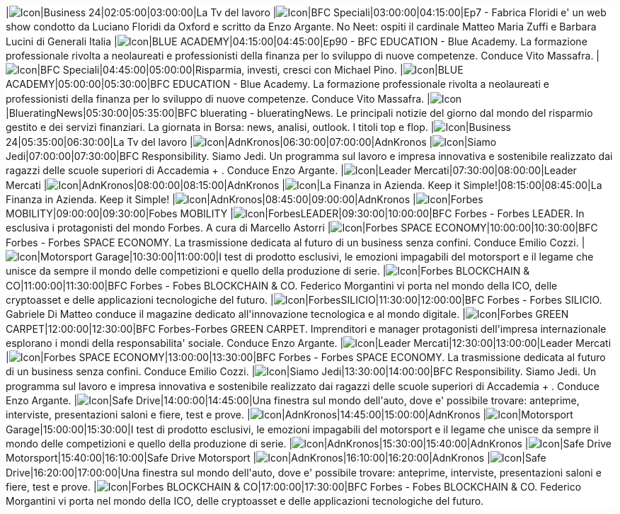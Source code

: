 |![Icon](https://guidatv.sky.it/uuid/news_cover_UUc98KpCK-.png)|Business 24|02:05:00|03:00:00|La Tv del lavoro
|![Icon](https://guidatv.sky.it/uuid/news_cover_UUc98KpCK-.png)|BFC Speciali|03:00:00|04:15:00|Ep7 - Fabrica Floridi e&#039; un web show condotto da Luciano Floridi da Oxford e scritto da Enzo Argante. No Neet: ospiti il cardinale Matteo Maria Zuffi e Barbara Lucini di Generali Italia
|![Icon](https://guidatv.sky.it/uuid/news_cover_UUc98KpCK-.png)|BLUE ACADEMY|04:15:00|04:45:00|Ep90 - BFC EDUCATION - Blue Academy. La formazione professionale rivolta a neolaureati e professionisti della finanza per lo sviluppo di nuove competenze. Conduce Vito Massafra.
|![Icon](https://guidatv.sky.it/uuid/news_cover_UUc98KpCK-.png)|BFC Speciali|04:45:00|05:00:00|Risparmia, investi, cresci con Michael Pino.
|![Icon](https://guidatv.sky.it/uuid/news_cover_UUc98KpCK-.png)|BLUE ACADEMY|05:00:00|05:30:00|BFC EDUCATION - Blue Academy. La formazione professionale rivolta a neolaureati e professionisti della finanza per lo sviluppo di nuove competenze. Conduce Vito Massafra.
|![Icon](https://guidatv.sky.it/uuid/news_cover_UUc98KpCK-.png)|BlueratingNews|05:30:00|05:35:00|BFC bluerating - blueratingNews. Le principali notizie del giorno dal mondo del risparmio gestito e dei servizi finanziari. La giornata in Borsa: news, analisi, outlook. I titoli top e flop.
|![Icon](https://guidatv.sky.it/uuid/news_cover_UUc98KpCK-.png)|Business 24|05:35:00|06:30:00|La Tv del lavoro
|![Icon](https://guidatv.sky.it/uuid/news_cover_UUc98KpCK-.png)|AdnKronos|06:30:00|07:00:00|AdnKronos
|![Icon](https://guidatv.sky.it/uuid/news_cover_UUc98KpCK-.png)|Siamo Jedi|07:00:00|07:30:00|BFC Responsibility. Siamo Jedi. Un programma sul lavoro e impresa innovativa e sostenibile realizzato dai ragazzi delle scuole superiori di Accademia + . Conduce Enzo Argante.
|![Icon](https://guidatv.sky.it/uuid/news_cover_UUc98KpCK-.png)|Leader Mercati|07:30:00|08:00:00|Leader Mercati
|![Icon](https://guidatv.sky.it/uuid/news_cover_UUc98KpCK-.png)|AdnKronos|08:00:00|08:15:00|AdnKronos
|![Icon](https://guidatv.sky.it/uuid/news_cover_UUc98KpCK-.png)|La Finanza in Azienda. Keep it Simple!|08:15:00|08:45:00|La Finanza in Azienda. Keep it Simple!
|![Icon](https://guidatv.sky.it/uuid/news_cover_UUc98KpCK-.png)|AdnKronos|08:45:00|09:00:00|AdnKronos
|![Icon](https://guidatv.sky.it/uuid/news_cover_UUc98KpCK-.png)|Forbes MOBILITY|09:00:00|09:30:00|Fobes MOBILITY
|![Icon](https://guidatv.sky.it/uuid/news_cover_UUc98KpCK-.png)|ForbesLEADER|09:30:00|10:00:00|BFC Forbes - Forbes LEADER. In esclusiva i protagonisti del mondo Forbes. A cura di Marcello Astorri
|![Icon](https://guidatv.sky.it/uuid/news_cover_UUc98KpCK-.png)|Forbes SPACE ECONOMY|10:00:00|10:30:00|BFC Forbes - Forbes SPACE ECONOMY. La trasmissione dedicata al futuro di un business senza confini. Conduce Emilio Cozzi.
|![Icon](https://guidatv.sky.it/uuid/news_cover_UUc98KpCK-.png)|Motorsport Garage|10:30:00|11:00:00|I test di prodotto esclusivi, le emozioni impagabili del motorsport e il legame che unisce da sempre il mondo delle competizioni e quello della produzione di serie.
|![Icon](https://guidatv.sky.it/uuid/news_cover_UUc98KpCK-.png)|Forbes BLOCKCHAIN &amp; CO|11:00:00|11:30:00|BFC Forbes - Fobes BLOCKCHAIN &amp; CO. Federico Morgantini vi porta nel mondo della ICO, delle cryptoasset e delle applicazioni tecnologiche del futuro.
|![Icon](https://guidatv.sky.it/uuid/news_cover_UUc98KpCK-.png)|ForbesSILICIO|11:30:00|12:00:00|BFC Forbes - Forbes SILICIO. Gabriele Di Matteo conduce il magazine dedicato all&#039;innovazione tecnologica e al mondo digitale.
|![Icon](https://guidatv.sky.it/uuid/news_cover_UUc98KpCK-.png)|Forbes GREEN CARPET|12:00:00|12:30:00|BFC Forbes-Forbes GREEN CARPET. Imprenditori e manager protagonisti dell&#039;impresa internazionale esplorano i mondi della responsabilita&#039; sociale. Conduce Enzo Argante.
|![Icon](https://guidatv.sky.it/uuid/news_cover_UUc98KpCK-.png)|Leader Mercati|12:30:00|13:00:00|Leader Mercati
|![Icon](https://guidatv.sky.it/uuid/news_cover_UUc98KpCK-.png)|Forbes SPACE ECONOMY|13:00:00|13:30:00|BFC Forbes - Forbes SPACE ECONOMY. La trasmissione dedicata al futuro di un business senza confini. Conduce Emilio Cozzi.
|![Icon](https://guidatv.sky.it/uuid/news_cover_UUc98KpCK-.png)|Siamo Jedi|13:30:00|14:00:00|BFC Responsibility. Siamo Jedi. Un programma sul lavoro e impresa innovativa e sostenibile realizzato dai ragazzi delle scuole superiori di Accademia + . Conduce Enzo Argante.
|![Icon](https://guidatv.sky.it/uuid/news_cover_UUc98KpCK-.png)|Safe Drive|14:00:00|14:45:00|Una finestra sul mondo dell&#039;auto, dove e&#039; possibile trovare: anteprime, interviste, presentazioni saloni e fiere, test e prove.
|![Icon](https://guidatv.sky.it/uuid/news_cover_UUc98KpCK-.png)|AdnKronos|14:45:00|15:00:00|AdnKronos
|![Icon](https://guidatv.sky.it/uuid/news_cover_UUc98KpCK-.png)|Motorsport Garage|15:00:00|15:30:00|I test di prodotto esclusivi, le emozioni impagabili del motorsport e il legame che unisce da sempre il mondo delle competizioni e quello della produzione di serie.
|![Icon](https://guidatv.sky.it/uuid/news_cover_UUc98KpCK-.png)|AdnKronos|15:30:00|15:40:00|AdnKronos
|![Icon](https://guidatv.sky.it/uuid/news_cover_UUc98KpCK-.png)|Safe Drive Motorsport|15:40:00|16:10:00|Safe Drive Motorsport
|![Icon](https://guidatv.sky.it/uuid/news_cover_UUc98KpCK-.png)|AdnKronos|16:10:00|16:20:00|AdnKronos
|![Icon](https://guidatv.sky.it/uuid/news_cover_UUc98KpCK-.png)|Safe Drive|16:20:00|17:00:00|Una finestra sul mondo dell&#039;auto, dove e&#039; possibile trovare: anteprime, interviste, presentazioni saloni e fiere, test e prove.
|![Icon](https://guidatv.sky.it/uuid/news_cover_UUc98KpCK-.png)|Forbes BLOCKCHAIN &amp; CO|17:00:00|17:30:00|BFC Forbes - Fobes BLOCKCHAIN &amp; CO. Federico Morgantini vi porta nel mondo della ICO, delle cryptoasset e delle applicazioni tecnologiche del futuro.